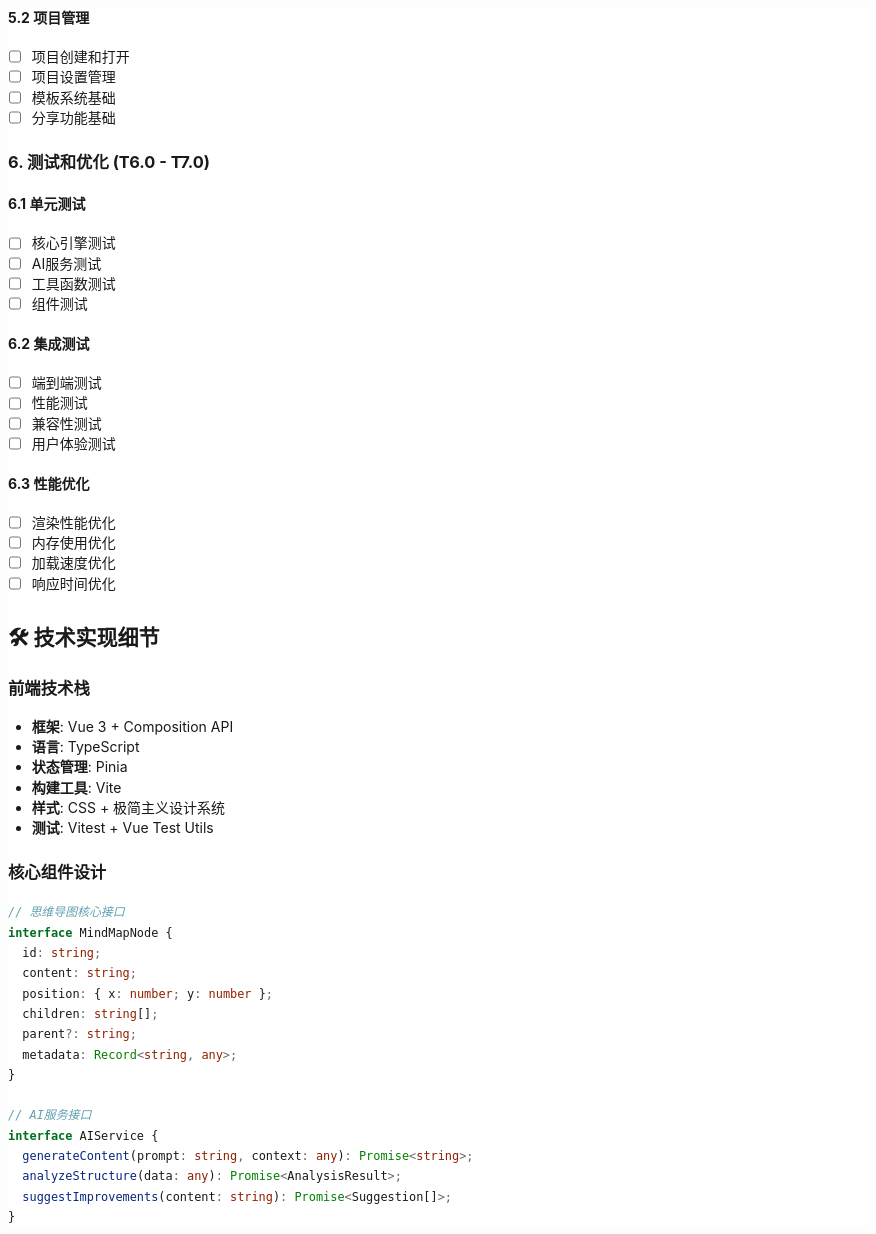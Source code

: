 #### 5.2 项目管理

- [ ] 项目创建和打开
- [ ] 项目设置管理
- [ ] 模板系统基础
- [ ] 分享功能基础

### 6. 测试和优化 (T6.0 - T7.0)

#### 6.1 单元测试

- [ ] 核心引擎测试
- [ ] AI服务测试
- [ ] 工具函数测试
- [ ] 组件测试

#### 6.2 集成测试

- [ ] 端到端测试
- [ ] 性能测试
- [ ] 兼容性测试
- [ ] 用户体验测试

#### 6.3 性能优化

- [ ] 渲染性能优化
- [ ] 内存使用优化
- [ ] 加载速度优化
- [ ] 响应时间优化

## 🛠️ 技术实现细节

### 前端技术栈

- **框架**: Vue 3 + Composition API
- **语言**: TypeScript
- **状态管理**: Pinia
- **构建工具**: Vite
- **样式**: CSS + 极简主义设计系统
- **测试**: Vitest + Vue Test Utils

### 核心组件设计

```typescript
// 思维导图核心接口
interface MindMapNode {
  id: string;
  content: string;
  position: { x: number; y: number };
  children: string[];
  parent?: string;
  metadata: Record<string, any>;
}

// AI服务接口
interface AIService {
  generateContent(prompt: string, context: any): Promise<string>;
  analyzeStructure(data: any): Promise<AnalysisResult>;
  suggestImprovements(content: string): Promise<Suggestion[]>;
}
```
